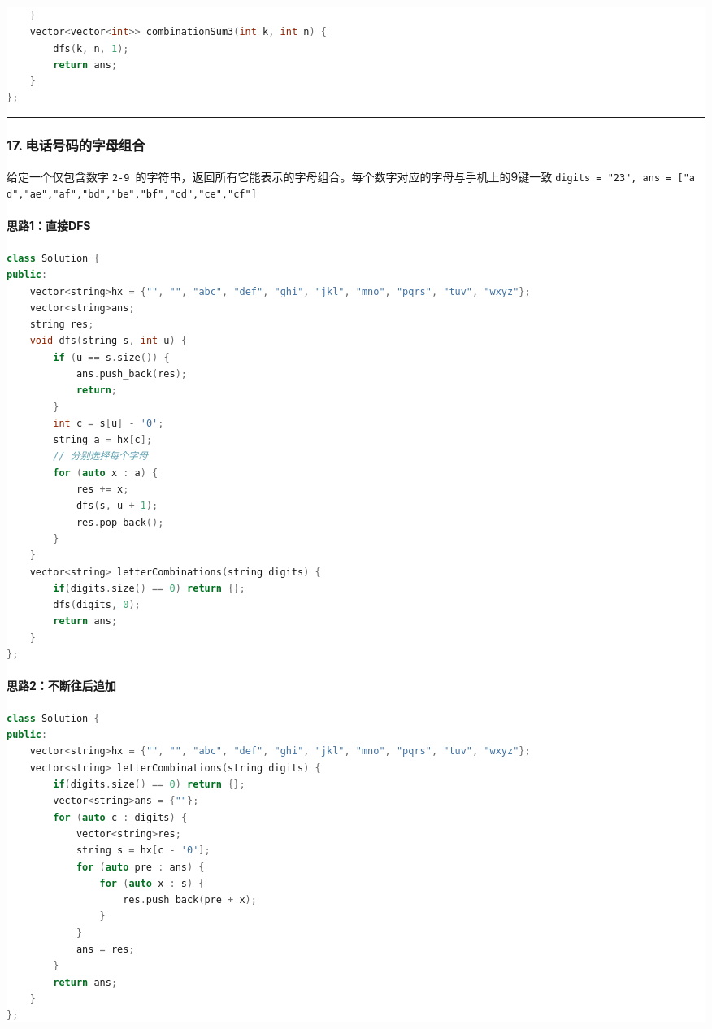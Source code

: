 ```c++
    }
    vector<vector<int>> combinationSum3(int k, int n) {
        dfs(k, n, 1);
        return ans;
    }
};
```
---

### 17. 电话号码的字母组合
给定一个仅包含数字 `2-9 `的字符串，返回所有它能表示的字母组合。每个数字对应的字母与手机上的9键一致
`digits = "23", ans = ["ad","ae","af","bd","be","bf","cd","ce","cf"]`

#### 思路1：直接DFS
```c++
class Solution {
public:
    vector<string>hx = {"", "", "abc", "def", "ghi", "jkl", "mno", "pqrs", "tuv", "wxyz"};
    vector<string>ans;
    string res;
    void dfs(string s, int u) {
        if (u == s.size()) {
            ans.push_back(res);
            return;
        }
        int c = s[u] - '0';
        string a = hx[c];
        // 分别选择每个字母
        for (auto x : a) {
            res += x;
            dfs(s, u + 1);
            res.pop_back();
        }
    }
    vector<string> letterCombinations(string digits) {
        if(digits.size() == 0) return {};
        dfs(digits, 0);
        return ans;
    }
};
```

#### 思路2：不断往后追加
```c++
class Solution {
public:
    vector<string>hx = {"", "", "abc", "def", "ghi", "jkl", "mno", "pqrs", "tuv", "wxyz"};
    vector<string> letterCombinations(string digits) {
        if(digits.size() == 0) return {};
        vector<string>ans = {""};
        for (auto c : digits) {
            vector<string>res;
            string s = hx[c - '0'];
            for (auto pre : ans) {
                for (auto x : s) {
                    res.push_back(pre + x);
                }
            }
            ans = res;
        }
        return ans;
    }
};
```